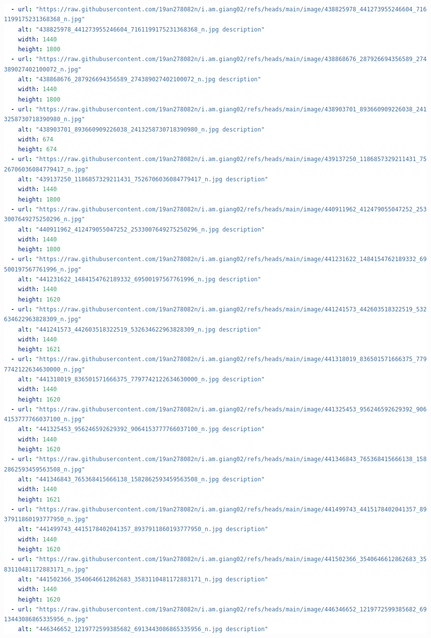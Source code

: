 ```yaml
  - url: "https://raw.githubusercontent.com/19an278082n/i.am.giang02/refs/heads/main/image/438825978_441273955246604_7161199175231368368_n.jpg"
    alt: "438825978_441273955246604_7161199175231368368_n.jpg description"
    width: 1440
    height: 1800
  - url: "https://raw.githubusercontent.com/19an278082n/i.am.giang02/refs/heads/main/image/438868676_287926694356589_274389027402100072_n.jpg"
    alt: "438868676_287926694356589_274389027402100072_n.jpg description"
    width: 1440
    height: 1800
  - url: "https://raw.githubusercontent.com/19an278082n/i.am.giang02/refs/heads/main/image/438903701_893660909226038_2413258730718390980_n.jpg"
    alt: "438903701_893660909226038_2413258730718390980_n.jpg description"
    width: 674
    height: 674
  - url: "https://raw.githubusercontent.com/19an278082n/i.am.giang02/refs/heads/main/image/439137250_1186857329211431_7526706036084779417_n.jpg"
    alt: "439137250_1186857329211431_7526706036084779417_n.jpg description"
    width: 1440
    height: 1800
  - url: "https://raw.githubusercontent.com/19an278082n/i.am.giang02/refs/heads/main/image/440911962_412479055047252_2533007649275250296_n.jpg"
    alt: "440911962_412479055047252_2533007649275250296_n.jpg description"
    width: 1440
    height: 1800
  - url: "https://raw.githubusercontent.com/19an278082n/i.am.giang02/refs/heads/main/image/441231622_1484154762189332_69500197567761996_n.jpg"
    alt: "441231622_1484154762189332_69500197567761996_n.jpg description"
    width: 1440
    height: 1620
  - url: "https://raw.githubusercontent.com/19an278082n/i.am.giang02/refs/heads/main/image/441241573_442603518322519_532634622963828309_n.jpg"
    alt: "441241573_442603518322519_532634622963828309_n.jpg description"
    width: 1440
    height: 1621
  - url: "https://raw.githubusercontent.com/19an278082n/i.am.giang02/refs/heads/main/image/441318019_836501571666375_7797742122634630000_n.jpg"
    alt: "441318019_836501571666375_7797742122634630000_n.jpg description"
    width: 1440
    height: 1620
  - url: "https://raw.githubusercontent.com/19an278082n/i.am.giang02/refs/heads/main/image/441325453_956246592629392_9064153777766037100_n.jpg"
    alt: "441325453_956246592629392_9064153777766037100_n.jpg description"
    width: 1440
    height: 1620
  - url: "https://raw.githubusercontent.com/19an278082n/i.am.giang02/refs/heads/main/image/441346843_765368415666138_1582862593459563508_n.jpg"
    alt: "441346843_765368415666138_1582862593459563508_n.jpg description"
    width: 1440
    height: 1621
  - url: "https://raw.githubusercontent.com/19an278082n/i.am.giang02/refs/heads/main/image/441499743_4415178402041357_8937911860193777950_n.jpg"
    alt: "441499743_4415178402041357_8937911860193777950_n.jpg description"
    width: 1440
    height: 1620
  - url: "https://raw.githubusercontent.com/19an278082n/i.am.giang02/refs/heads/main/image/441502366_3540646612862683_3583110481172883171_n.jpg"
    alt: "441502366_3540646612862683_3583110481172883171_n.jpg description"
    width: 1440
    height: 1620
  - url: "https://raw.githubusercontent.com/19an278082n/i.am.giang02/refs/heads/main/image/446346652_1219772599385682_6913443086865335956_n.jpg"
    alt: "446346652_1219772599385682_6913443086865335956_n.jpg description"
```
